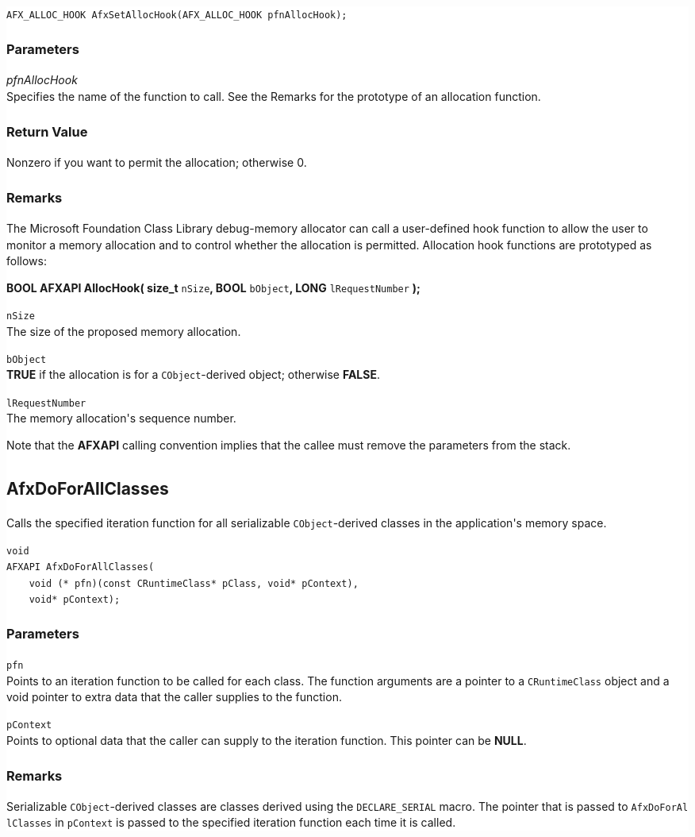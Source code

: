 ```   
AFX_ALLOC_HOOK AfxSetAllocHook(AFX_ALLOC_HOOK pfnAllocHook); 
```  
  
### Parameters  
 *pfnAllocHook*  
 Specifies the name of the function to call. See the Remarks for the prototype of an allocation function.  
  
### Return Value  
 Nonzero if you want to permit the allocation; otherwise 0.  
  
### Remarks  
 The Microsoft Foundation Class Library debug-memory allocator can call a user-defined hook function to allow the user to monitor a memory allocation and to control whether the allocation is permitted. Allocation hook functions are prototyped as follows:  
  
 **BOOL AFXAPI AllocHook( size_t** `nSize`**, BOOL** `bObject`**, LONG** `lRequestNumber` **);**  
  
 `nSize`  
 The size of the proposed memory allocation.  
  
 `bObject`  
 **TRUE** if the allocation is for a `CObject`-derived object; otherwise **FALSE**.  
  
 `lRequestNumber`  
 The memory allocation's sequence number.  
  
 Note that the **AFXAPI** calling convention implies that the callee must remove the parameters from the stack.  
  
##  <a name="afxdoforallclasses"></a>  AfxDoForAllClasses  
 Calls the specified iteration function for all serializable `CObject`-derived classes in the application's memory space.  
  
```   
void  
AFXAPI AfxDoForAllClasses(
    void (* pfn)(const CRuntimeClass* pClass, void* pContext),  
    void* pContext); 
```  
  
### Parameters  
 `pfn`  
 Points to an iteration function to be called for each class. The function arguments are a pointer to a `CRuntimeClass` object and a void pointer to extra data that the caller supplies to the function.  
  
 `pContext`  
 Points to optional data that the caller can supply to the iteration function. This pointer can be **NULL**.  
  
### Remarks  
 Serializable `CObject`-derived classes are classes derived using the `DECLARE_SERIAL` macro. The pointer that is passed to `AfxDoForAllClasses` in `pContext` is passed to the specified iteration function each time it is called.  
  